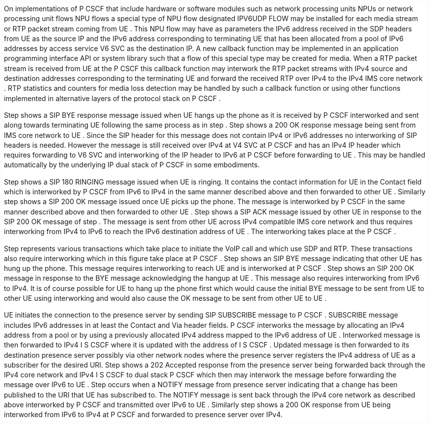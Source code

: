 On implementations of P CSCF that include hardware or software modules such as network processing units NPUs or network processing unit flows NPU flows a special type of NPU flow designated IPV6UDP FLOW may be installed for each media stream or RTP packet stream coming from UE . This NPU flow may have as parameters the IPv6 address received in the SDP headers from UE as the source IP and the IPv6 address corresponding to terminating UE that has been allocated from a pool of IPv6 addresses by access service V6 SVC as the destination IP. A new callback function may be implemented in an application programming interface API or system library such that a flow of this special type may be created for media. When a RTP packet stream is received from UE at the P CSCF this callback function may interwork the RTP packet streams with IPv4 source and destination addresses corresponding to the terminating UE and forward the received RTP over IPv4 to the IPv4 IMS core network . RTP statistics and counters for media loss detection may be handled by such a callback function or using other functions implemented in alternative layers of the protocol stack on P CSCF .

Step shows a SIP BYE response message issued when UE hangs up the phone as it is received by P CSCF interworked and sent along towards terminating UE following the same process as in step . Step shows a 200 OK response message being sent from IMS core network to UE . Since the SIP header for this message does not contain IPv4 or IPv6 addresses no interworking of SIP headers is needed. However the message is still received over IPv4 at V4 SVC at P CSCF and has an IPv4 IP header which requires forwarding to V6 SVC and interworking of the IP header to IPv6 at P CSCF before forwarding to UE . This may be handled automatically by the underlying IP dual stack of P CSCF in some embodiments.

Step shows a SIP 180 RINGING message issued when UE is ringing. It contains the contact information for UE in the Contact field which is interworked by P CSCF from IPv6 to IPv4 in the same manner described above and then forwarded to other UE . Similarly step shows a SIP 200 OK message issued once UE picks up the phone. The message is interworked by P CSCF in the same manner described above and then forwarded to other UE . Step shows a SIP ACK message issued by other UE in response to the SIP 200 OK message of step . The message is sent from other UE across IPv4 compatible IMS core network and thus requires interworking from IPv4 to IPv6 to reach the IPv6 destination address of UE . The interworking takes place at the P CSCF .

Step represents various transactions which take place to initiate the VoIP call and which use SDP and RTP. These transactions also require interworking which in this figure take place at P CSCF . Step shows an SIP BYE message indicating that other UE has hung up the phone. This message requires interworking to reach UE and is interworked at P CSCF . Step shows an SIP 200 OK message in response to the BYE message acknowledging the hangup at UE . This message also requires interworking from IPv6 to IPv4. It is of course possible for UE to hang up the phone first which would cause the initial BYE message to be sent from UE to other UE using interworking and would also cause the OK message to be sent from other UE to UE .

UE initiates the connection to the presence server by sending SIP SUBSCRIBE message to P CSCF . SUBSCRIBE message includes IPv6 addresses in at least the Contact and Via header fields. P CSCF interworks the message by allocating an IPv4 address from a pool or by using a previously allocated IPv4 address mapped to the IPv6 address of UE . Interworked message is then forwarded to IPv4 I S CSCF where it is updated with the address of I S CSCF . Updated message is then forwarded to its destination presence server possibly via other network nodes where the presence server registers the IPv4 address of UE as a subscriber for the desired URI. Step shows a 202 Accepted response from the presence server being forwarded back through the IPv4 core network and IPv4 I S CSCF to dual stack P CSCF which then may interwork the message before forwarding the message over IPv6 to UE . Step occurs when a NOTIFY message from presence server indicating that a change has been published to the URI that UE has subscribed to. The NOTIFY message is sent back through the IPv4 core network as described above interworked by P CSCF and transmitted over IPv6 to UE . Similarly step shows a 200 OK response from UE being interworked from IPv6 to IPv4 at P CSCF and forwarded to presence server over IPv4.
